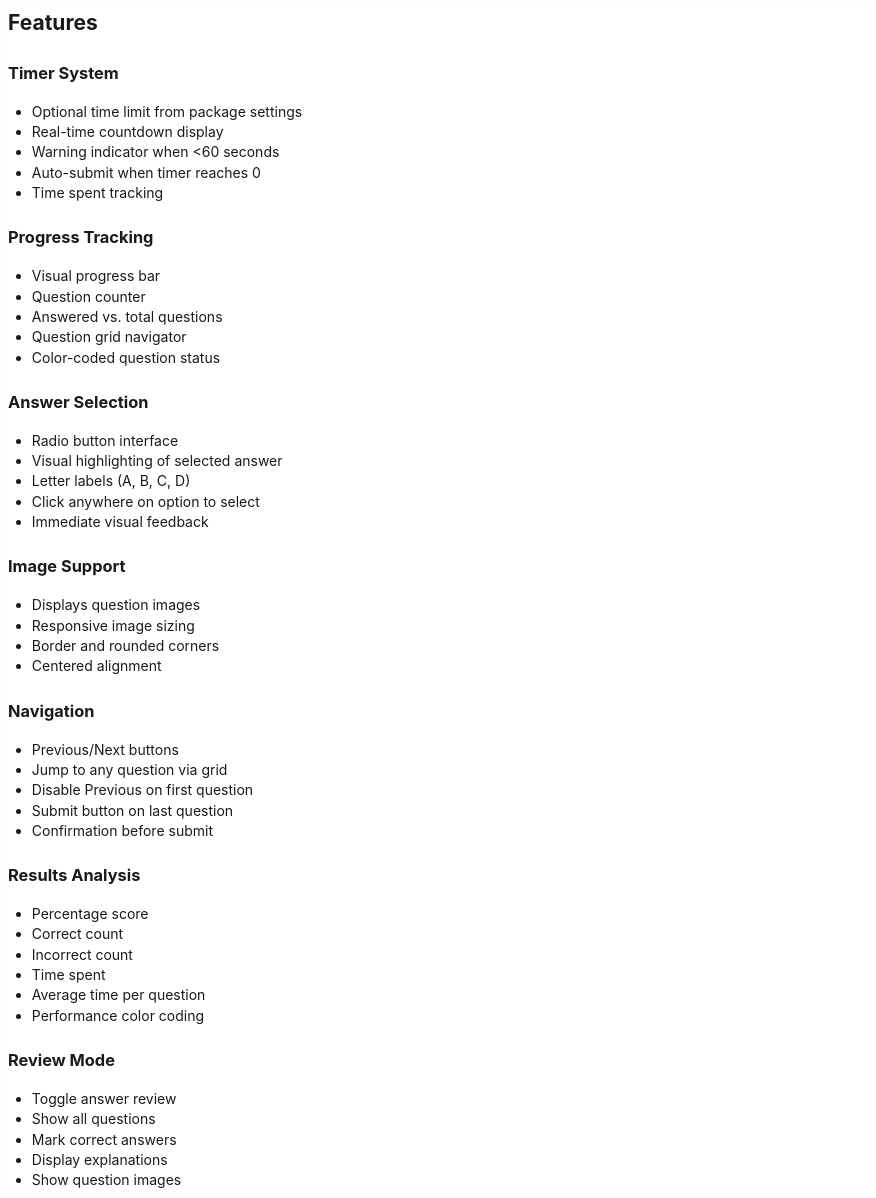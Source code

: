 ## Features

### Timer System
- Optional time limit from package settings
- Real-time countdown display
- Warning indicator when <60 seconds
- Auto-submit when timer reaches 0
- Time spent tracking

### Progress Tracking
- Visual progress bar
- Question counter
- Answered vs. total questions
- Question grid navigator
- Color-coded question status

### Answer Selection
- Radio button interface
- Visual highlighting of selected answer
- Letter labels (A, B, C, D)
- Click anywhere on option to select
- Immediate visual feedback

### Image Support
- Displays question images
- Responsive image sizing
- Border and rounded corners
- Centered alignment

### Navigation
- Previous/Next buttons
- Jump to any question via grid
- Disable Previous on first question
- Submit button on last question
- Confirmation before submit

### Results Analysis
- Percentage score
- Correct count
- Incorrect count
- Time spent
- Average time per question
- Performance color coding

### Review Mode
- Toggle answer review
- Show all questions
- Mark correct answers
- Display explanations
- Show question images
